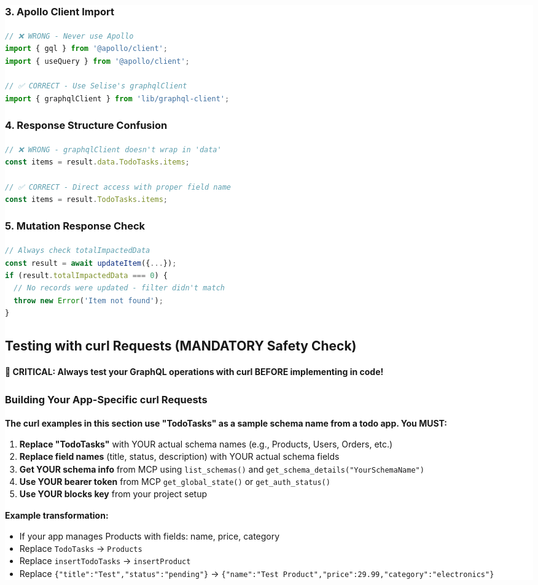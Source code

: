 ### 3. Apollo Client Import
```typescript
// ❌ WRONG - Never use Apollo
import { gql } from '@apollo/client';
import { useQuery } from '@apollo/client';

// ✅ CORRECT - Use Selise's graphqlClient
import { graphqlClient } from 'lib/graphql-client';
```

### 4. Response Structure Confusion
```typescript
// ❌ WRONG - graphqlClient doesn't wrap in 'data'
const items = result.data.TodoTasks.items;

// ✅ CORRECT - Direct access with proper field name
const items = result.TodoTasks.items;
```

### 5. Mutation Response Check
```typescript
// Always check totalImpactedData
const result = await updateItem({...});
if (result.totalImpactedData === 0) {
  // No records were updated - filter didn't match
  throw new Error('Item not found');
}
```

## Testing with curl Requests (MANDATORY Safety Check)

**🚨 CRITICAL: Always test your GraphQL operations with curl BEFORE implementing in code!**

### Building Your App-Specific curl Requests

**The curl examples in this section use "TodoTasks" as a sample schema name from a todo app. You MUST:**

1. **Replace "TodoTasks"** with YOUR actual schema names (e.g., Products, Users, Orders, etc.)
2. **Replace field names** (title, status, description) with YOUR actual schema fields  
3. **Get YOUR schema info** from MCP using `list_schemas()` and `get_schema_details("YourSchemaName")`
4. **Use YOUR bearer token** from MCP `get_global_state()` or `get_auth_status()`
5. **Use YOUR blocks key** from your project setup

**Example transformation:**
- If your app manages Products with fields: name, price, category
- Replace `TodoTasks` → `Products` 
- Replace `insertTodoTasks` → `insertProduct`
- Replace `{"title":"Test","status":"pending"}` → `{"name":"Test Product","price":29.99,"category":"electronics"}`
